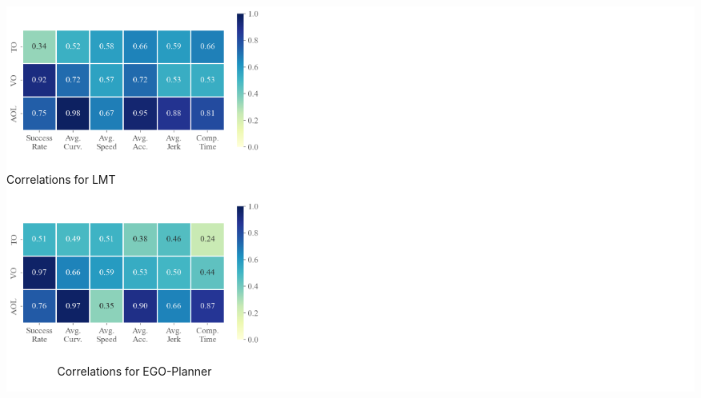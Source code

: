   <div style="margin-right: 10px;">  
    <img src="heat/heat-fast.png" alt="Fast" style="width: 320px;">  
    <p>Correlations for LMT</p>
  </div>

</div>

<div style="display: flex;text-align: center;">  

  <div style="margin-right: 10px;">  
    <img src="heat/heat-ego.png" alt="EGO" style="width: 320px;">  
    <p>Correlations for EGO-Planner</p>
  </div>
